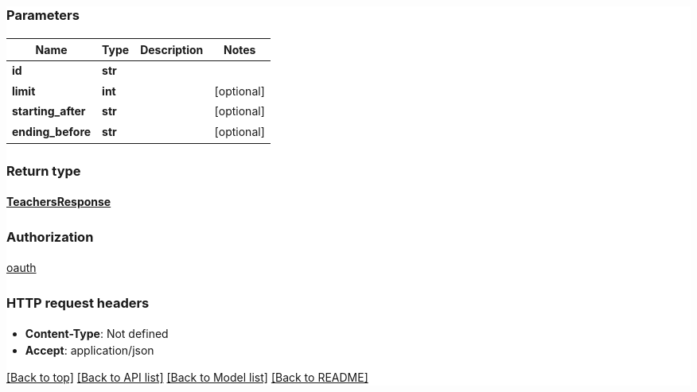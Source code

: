 ### Parameters

Name | Type | Description  | Notes
------------- | ------------- | ------------- | -------------
 **id** | **str**|  | 
 **limit** | **int**|  | [optional] 
 **starting_after** | **str**|  | [optional] 
 **ending_before** | **str**|  | [optional] 

### Return type

[**TeachersResponse**](TeachersResponse.md)

### Authorization

[oauth](../README.md#oauth)

### HTTP request headers

 - **Content-Type**: Not defined
 - **Accept**: application/json

[[Back to top]](#) [[Back to API list]](../README.md#documentation-for-api-endpoints) [[Back to Model list]](../README.md#documentation-for-models) [[Back to README]](../README.md)

